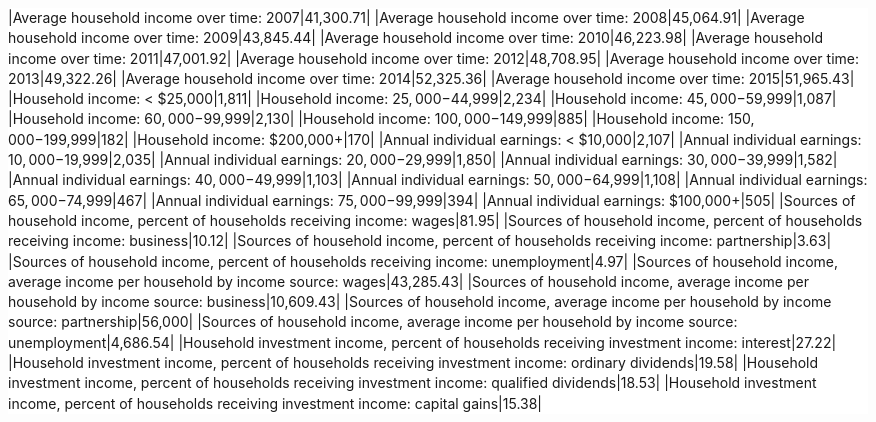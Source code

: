 |Average household income over time: 2007|41,300.71|
|Average household income over time: 2008|45,064.91|
|Average household income over time: 2009|43,845.44|
|Average household income over time: 2010|46,223.98|
|Average household income over time: 2011|47,001.92|
|Average household income over time: 2012|48,708.95|
|Average household income over time: 2013|49,322.26|
|Average household income over time: 2014|52,325.36|
|Average household income over time: 2015|51,965.43|
|Household income: < $25,000|1,811|
|Household income: $25,000-$44,999|2,234|
|Household income: $45,000-$59,999|1,087|
|Household income: $60,000-$99,999|2,130|
|Household income: $100,000-$149,999|885|
|Household income: $150,000-$199,999|182|
|Household income: $200,000+|170|
|Annual individual earnings: < $10,000|2,107|
|Annual individual earnings: $10,000-$19,999|2,035|
|Annual individual earnings: $20,000-$29,999|1,850|
|Annual individual earnings: $30,000-$39,999|1,582|
|Annual individual earnings: $40,000-$49,999|1,103|
|Annual individual earnings: $50,000-$64,999|1,108|
|Annual individual earnings: $65,000-$74,999|467|
|Annual individual earnings: $75,000-$99,999|394|
|Annual individual earnings: $100,000+|505|
|Sources of household income, percent of households receiving income: wages|81.95|
|Sources of household income, percent of households receiving income: business|10.12|
|Sources of household income, percent of households receiving income: partnership|3.63|
|Sources of household income, percent of households receiving income: unemployment|4.97|
|Sources of household income, average income per household by income source: wages|43,285.43|
|Sources of household income, average income per household by income source: business|10,609.43|
|Sources of household income, average income per household by income source: partnership|56,000|
|Sources of household income, average income per household by income source: unemployment|4,686.54|
|Household investment income, percent of households receiving investment income: interest|27.22|
|Household investment income, percent of households receiving investment income: ordinary dividends|19.58|
|Household investment income, percent of households receiving investment income: qualified dividends|18.53|
|Household investment income, percent of households receiving investment income: capital gains|15.38|